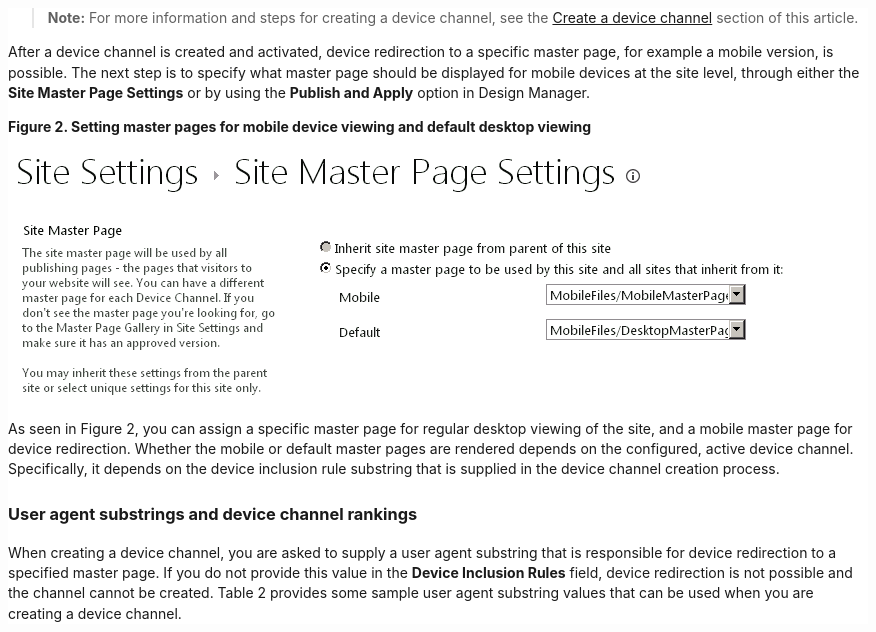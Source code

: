 
  
    
    

    
> **Note:**
> For more information and steps for creating a device channel, see the  [Create a device channel](sharepoint-design-manager-device-channels.md#create) section of this article.
  
    
    

After a device channel is created and activated, device redirection to a specific master page, for example a mobile version, is possible. The next step is to specify what master page should be displayed for mobile devices at the site level, through either the **Site Master Page Settings** or by using the **Publish and Apply** option in Design Manager.
  
    
    

**Figure 2. Setting master pages for mobile device viewing and default desktop viewing**

  
    
    

  
    
    
![Setting master pages for mobile device and desktop](images/sp15Con_SiteMasterPage_Figure2.png)
  
    
    
As seen in Figure 2, you can assign a specific master page for regular desktop viewing of the site, and a mobile master page for device redirection. Whether the mobile or default master pages are rendered depends on the configured, active device channel. Specifically, it depends on the device inclusion rule substring that is supplied in the device channel creation process.
  
    
    

### User agent substrings and device channel rankings
<a name="PlanDeviceChannels_UserAgentSubstrings"> </a>

When creating a device channel, you are asked to supply a user agent substring that is responsible for device redirection to a specified master page. If you do not provide this value in the **Device Inclusion Rules** field, device redirection is not possible and the channel cannot be created. Table 2 provides some sample user agent substring values that can be used when you are creating a device channel.
  